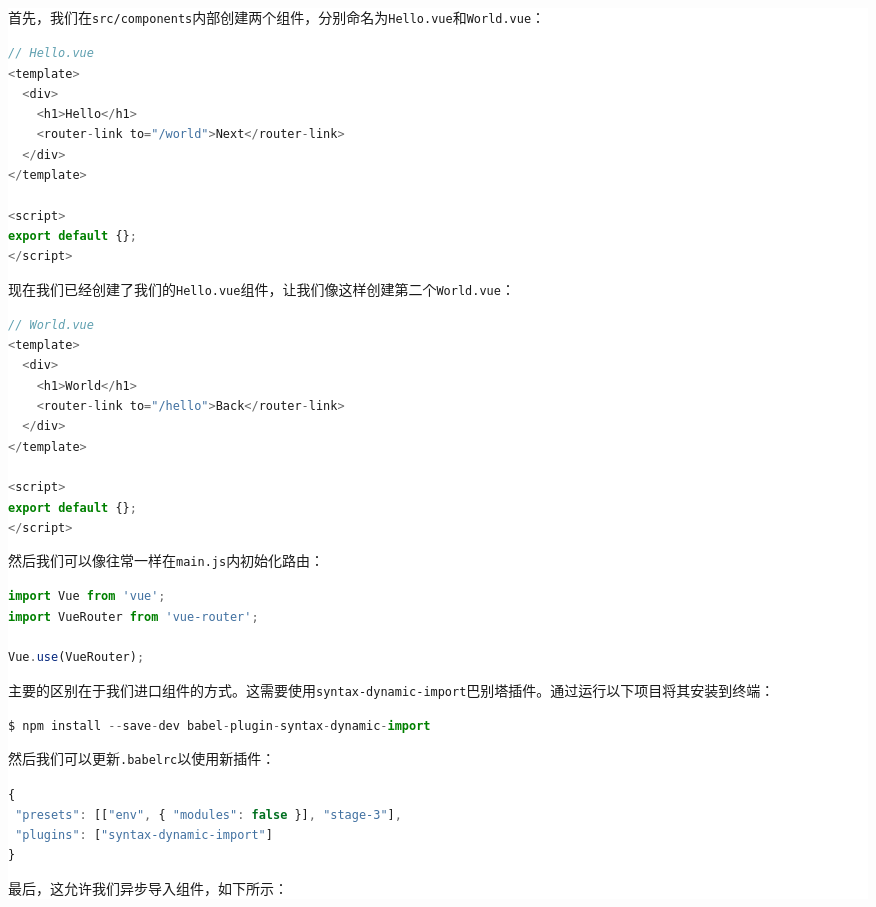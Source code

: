 首先，我们在`src/components`内部创建两个组件，分别命名为`Hello.vue`和`World.vue`：

```js
// Hello.vue
<template>
  <div>
    <h1>Hello</h1>
    <router-link to="/world">Next</router-link>
  </div>
</template>

<script>
export default {};
</script>
```

现在我们已经创建了我们的`Hello.vue`组件，让我们像这样创建第二个`World.vue`：

```js
// World.vue
<template>
  <div>
    <h1>World</h1>
    <router-link to="/hello">Back</router-link>
  </div>
</template>

<script>
export default {};
</script>
```

然后我们可以像往常一样在`main.js`内初始化路由：

```js
import Vue from 'vue';
import VueRouter from 'vue-router';

Vue.use(VueRouter);
```

主要的区别在于我们进口组件的方式。这需要使用`syntax-dynamic-import`巴别塔插件。通过运行以下项目将其安装到终端：

```js
$ npm install --save-dev babel-plugin-syntax-dynamic-import
```

然后我们可以更新`.babelrc`以使用新插件：

```js
{
 "presets": [["env", { "modules": false }], "stage-3"],
 "plugins": ["syntax-dynamic-import"]
}
```

最后，这允许我们异步导入组件，如下所示：

